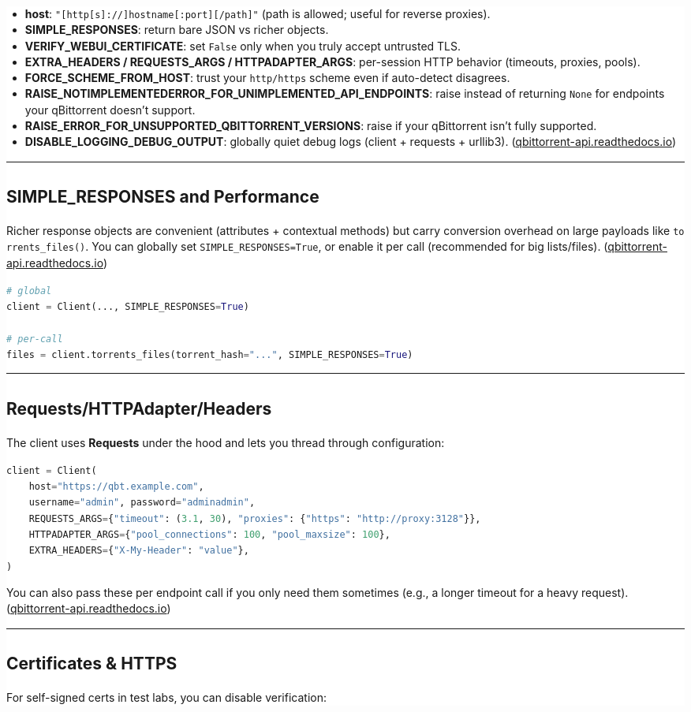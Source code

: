 * **host**: `"[http[s]://]hostname[:port][/path]"` (path is allowed; useful for reverse proxies).
* **SIMPLE\_RESPONSES**: return bare JSON vs richer objects.
* **VERIFY\_WEBUI\_CERTIFICATE**: set `False` only when you truly accept untrusted TLS.
* **EXTRA\_HEADERS / REQUESTS\_ARGS / HTTPADAPTER\_ARGS**: per-session HTTP behavior (timeouts, proxies, pools).
* **FORCE\_SCHEME\_FROM\_HOST**: trust your `http/https` scheme even if auto-detect disagrees.
* **RAISE\_NOTIMPLEMENTEDERROR\_FOR\_UNIMPLEMENTED\_API\_ENDPOINTS**: raise instead of returning `None` for endpoints your qBittorrent doesn’t support.
* **RAISE\_ERROR\_FOR\_UNSUPPORTED\_QBITTORRENT\_VERSIONS**: raise if your qBittorrent isn’t fully supported.
* **DISABLE\_LOGGING\_DEBUG\_OUTPUT**: globally quiet debug logs (client + requests + urllib3). ([qbittorrent-api.readthedocs.io][1])

---

## SIMPLE\_RESPONSES and Performance

Richer response objects are convenient (attributes + contextual methods) but carry conversion overhead on large payloads like `torrents_files()`. You can globally set `SIMPLE_RESPONSES=True`, or enable it per call (recommended for big lists/files). ([qbittorrent-api.readthedocs.io][2])

```python
# global
client = Client(..., SIMPLE_RESPONSES=True)

# per-call
files = client.torrents_files(torrent_hash="...", SIMPLE_RESPONSES=True)
```

---

## Requests/HTTPAdapter/Headers

The client uses **Requests** under the hood and lets you thread through configuration:

```python
client = Client(
    host="https://qbt.example.com",
    username="admin", password="adminadmin",
    REQUESTS_ARGS={"timeout": (3.1, 30), "proxies": {"https": "http://proxy:3128"}},
    HTTPADAPTER_ARGS={"pool_connections": 100, "pool_maxsize": 100},
    EXTRA_HEADERS={"X-My-Header": "value"},
)
```

You can also pass these per endpoint call if you only need them sometimes (e.g., a longer timeout for a heavy request). ([qbittorrent-api.readthedocs.io][3])

---

## Certificates & HTTPS

For self-signed certs in test labs, you can disable verification:


[1]: https://qbittorrent-api.readthedocs.io/en/latest/apidoc/client.html "Client - qbittorrent-api 2025.7.1.dev4+g4fc2ae4 documentation"
[2]: https://qbittorrent-api.readthedocs.io/en/latest/performance.html "Performance - qbittorrent-api 2025.5.1.dev12+gc1103a2 documentation"
[3]: https://qbittorrent-api.readthedocs.io/en/latest/behavior%26configuration.html "Behavior & Configuration - qbittorrent-api 2025.7.1.dev4+g4fc2ae4 documentation"
[4]: https://qbittorrent-api.readthedocs.io/en/latest/exceptions.html "Exceptions - qbittorrent-api 2025.7.1.dev4+g4fc2ae4 documentation"